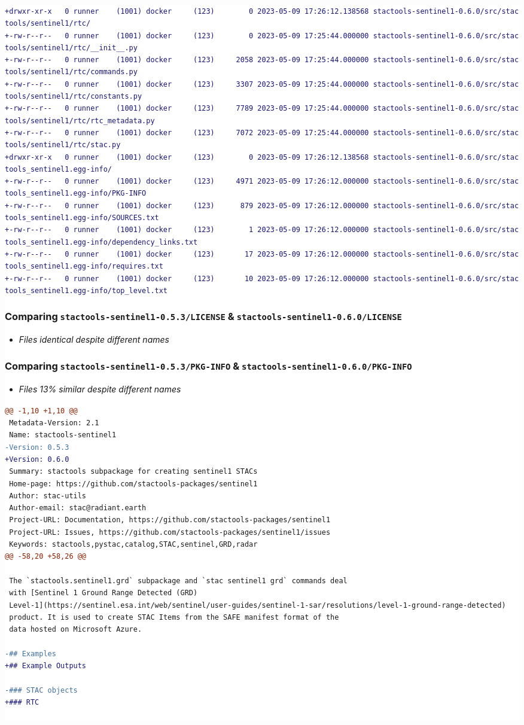 ```diff
+drwxr-xr-x   0 runner    (1001) docker     (123)        0 2023-05-09 17:26:12.138568 stactools-sentinel1-0.6.0/src/stactools/sentinel1/rtc/
+-rw-r--r--   0 runner    (1001) docker     (123)        0 2023-05-09 17:25:44.000000 stactools-sentinel1-0.6.0/src/stactools/sentinel1/rtc/__init__.py
+-rw-r--r--   0 runner    (1001) docker     (123)     2058 2023-05-09 17:25:44.000000 stactools-sentinel1-0.6.0/src/stactools/sentinel1/rtc/commands.py
+-rw-r--r--   0 runner    (1001) docker     (123)     3307 2023-05-09 17:25:44.000000 stactools-sentinel1-0.6.0/src/stactools/sentinel1/rtc/constants.py
+-rw-r--r--   0 runner    (1001) docker     (123)     7789 2023-05-09 17:25:44.000000 stactools-sentinel1-0.6.0/src/stactools/sentinel1/rtc/rtc_metadata.py
+-rw-r--r--   0 runner    (1001) docker     (123)     7072 2023-05-09 17:25:44.000000 stactools-sentinel1-0.6.0/src/stactools/sentinel1/rtc/stac.py
+drwxr-xr-x   0 runner    (1001) docker     (123)        0 2023-05-09 17:26:12.138568 stactools-sentinel1-0.6.0/src/stactools_sentinel1.egg-info/
+-rw-r--r--   0 runner    (1001) docker     (123)     4971 2023-05-09 17:26:12.000000 stactools-sentinel1-0.6.0/src/stactools_sentinel1.egg-info/PKG-INFO
+-rw-r--r--   0 runner    (1001) docker     (123)      879 2023-05-09 17:26:12.000000 stactools-sentinel1-0.6.0/src/stactools_sentinel1.egg-info/SOURCES.txt
+-rw-r--r--   0 runner    (1001) docker     (123)        1 2023-05-09 17:26:12.000000 stactools-sentinel1-0.6.0/src/stactools_sentinel1.egg-info/dependency_links.txt
+-rw-r--r--   0 runner    (1001) docker     (123)       17 2023-05-09 17:26:12.000000 stactools-sentinel1-0.6.0/src/stactools_sentinel1.egg-info/requires.txt
+-rw-r--r--   0 runner    (1001) docker     (123)       10 2023-05-09 17:26:12.000000 stactools-sentinel1-0.6.0/src/stactools_sentinel1.egg-info/top_level.txt
```

### Comparing `stactools-sentinel1-0.5.3/LICENSE` & `stactools-sentinel1-0.6.0/LICENSE`

 * *Files identical despite different names*

### Comparing `stactools-sentinel1-0.5.3/PKG-INFO` & `stactools-sentinel1-0.6.0/PKG-INFO`

 * *Files 13% similar despite different names*

```diff
@@ -1,10 +1,10 @@
 Metadata-Version: 2.1
 Name: stactools-sentinel1
-Version: 0.5.3
+Version: 0.6.0
 Summary: stactools subpackage for creating sentinel1 STACs
 Home-page: https://github.com/stactools-packages/sentinel1
 Author: stac-utils
 Author-email: stac@radiant.earth
 Project-URL: Documentation, https://github.com/stactools-packages/sentinel1
 Project-URL: Issues, https://github.com/stactools-packages/sentinel1/issues
 Keywords: stactools,pystac,catalog,STAC,sentinel,GRD,radar
@@ -58,20 +58,26 @@
 
 The `stactools.sentinel1.grd` subpackage and `stac sentinel1 grd` commands deal
 with [Sentinel 1 Ground Range Detected (GRD)
 Level-1](https://sentinel.esa.int/web/sentinel/user-guides/sentinel-1-sar/resolutions/level-1-ground-range-detected)
 product. It is used to create STAC Items from the SAFE manifest format of the
 data hosted on Microsoft Azure.
 
-## Examples
+## Example Outputs
 
-### STAC objects
+### RTC
 
```
